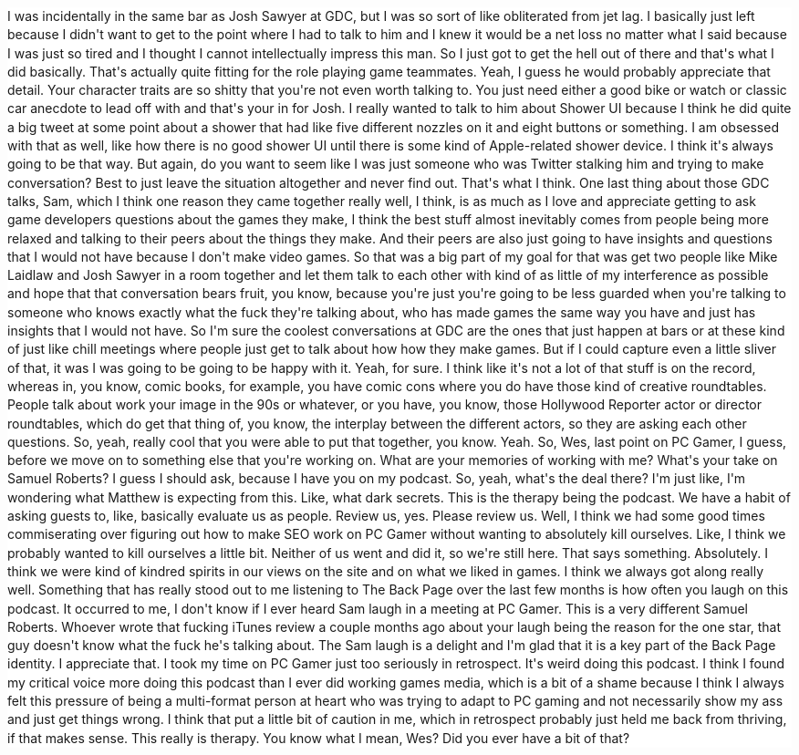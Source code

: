 I was incidentally in the same bar as Josh Sawyer at GDC, but I was so sort of like obliterated from jet lag. I basically just left because I didn't want to get to the point where I had to talk to him and I knew it would be a net loss no matter what I said because I was just so tired and I thought I cannot intellectually impress this man. So I just got to get the hell out of there and that's what I did basically.
That's actually quite fitting for the role playing game teammates.
Yeah, I guess he would probably appreciate that detail.
Your character traits are so shitty that you're not even worth talking to.
You just need either a good bike or watch or classic car anecdote to lead off with and that's your in for Josh.
I really wanted to talk to him about Shower UI because I think he did quite a big tweet at some point about a shower that had like five different nozzles on it and eight buttons or something. I am obsessed with that as well, like how there is no good shower UI until there is some kind of Apple-related shower device. I think it's always going to be that way.
But again, do you want to seem like I was just someone who was Twitter stalking him and trying to make conversation? Best to just leave the situation altogether and never find out. That's what I think.
One last thing about those GDC talks, Sam, which I think one reason they came together really well, I think, is as much as I love and appreciate getting to ask game developers questions about the games they make, I think the best stuff almost inevitably comes from people being more relaxed and talking to their peers about the things they make. And their peers are also just going to have insights and questions that I would not have because I don't make video games. So that was a big part of my goal for that was get two people like Mike Laidlaw and Josh Sawyer in a room together and let them talk to each other with kind of as little of my interference as possible and hope that that conversation bears fruit, you know, because you're just you're going to be less guarded when you're talking to someone who knows exactly what the fuck they're talking about, who has made games the same way you have and just has insights that I would not have.
So I'm sure the coolest conversations at GDC are the ones that just happen at bars or at these kind of just like chill meetings where people just get to talk about how how they make games. But if I could capture even a little sliver of that, it was I was going to be going to be happy with it.
Yeah, for sure. I think like it's not a lot of that stuff is on the record, whereas in, you know, comic books, for example, you have comic cons where you do have those kind of creative roundtables. People talk about work your image in the 90s or whatever, or you have, you know, those Hollywood Reporter actor or director roundtables, which do get that thing of, you know, the interplay between the different actors, so they are asking each other questions.
So, yeah, really cool that you were able to put that together, you know. Yeah. So, Wes, last point on PC Gamer, I guess, before we move on to something else that you're working on.
What are your memories of working with me? What's your take on Samuel Roberts? I guess I should ask, because I have you on my podcast.
So, yeah, what's the deal there?
I'm just like, I'm wondering what Matthew is expecting from this. Like, what dark secrets.
This is the therapy being the podcast. We have a habit of asking guests to, like, basically evaluate us as people.
Review us, yes. Please review us.
Well, I think we had some good times commiserating over figuring out how to make SEO work on PC Gamer without wanting to absolutely kill ourselves. Like, I think we probably wanted to kill ourselves a little bit. Neither of us went and did it, so we're still here.
That says something.
Absolutely.
I think we were kind of kindred spirits in our views on the site and on what we liked in games. I think we always got along really well. Something that has really stood out to me listening to The Back Page over the last few months is how often you laugh on this podcast.
It occurred to me, I don't know if I ever heard Sam laugh in a meeting at PC Gamer. This is a very different Samuel Roberts. Whoever wrote that fucking iTunes review a couple months ago about your laugh being the reason for the one star, that guy doesn't know what the fuck he's talking about.
The Sam laugh is a delight and I'm glad that it is a key part of the Back Page identity.
I appreciate that. I took my time on PC Gamer just too seriously in retrospect. It's weird doing this podcast.
I think I found my critical voice more doing this podcast than I ever did working games media, which is a bit of a shame because I think I always felt this pressure of being a multi-format person at heart who was trying to adapt to PC gaming and not necessarily show my ass and just get things wrong. I think that put a little bit of caution in me, which in retrospect probably just held me back from thriving, if that makes sense. This really is therapy.
You know what I mean, Wes? Did you ever have a bit of that?